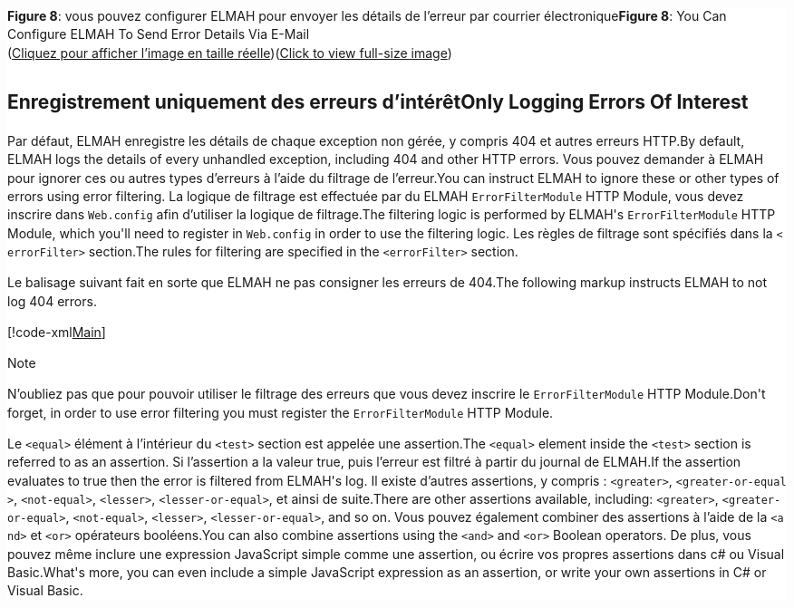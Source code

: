 <span data-ttu-id="054b5-275">**Figure 8**: vous pouvez configurer ELMAH pour envoyer les détails de l’erreur par courrier électronique</span><span class="sxs-lookup"><span data-stu-id="054b5-275">**Figure 8**: You Can Configure ELMAH To Send Error Details Via E-Mail</span></span>  
<span data-ttu-id="054b5-276">([Cliquez pour afficher l’image en taille réelle](logging-error-details-with-elmah-vb/_static/image22.png))</span><span class="sxs-lookup"><span data-stu-id="054b5-276">([Click to view full-size image](logging-error-details-with-elmah-vb/_static/image22.png))</span></span>

## <a name="only-logging-errors-of-interest"></a><span data-ttu-id="054b5-277">Enregistrement uniquement des erreurs d’intérêt</span><span class="sxs-lookup"><span data-stu-id="054b5-277">Only Logging Errors Of Interest</span></span>

<span data-ttu-id="054b5-278">Par défaut, ELMAH enregistre les détails de chaque exception non gérée, y compris 404 et autres erreurs HTTP.</span><span class="sxs-lookup"><span data-stu-id="054b5-278">By default, ELMAH logs the details of every unhandled exception, including 404 and other HTTP errors.</span></span> <span data-ttu-id="054b5-279">Vous pouvez demander à ELMAH pour ignorer ces ou autres types d’erreurs à l’aide du filtrage de l’erreur.</span><span class="sxs-lookup"><span data-stu-id="054b5-279">You can instruct ELMAH to ignore these or other types of errors using error filtering.</span></span> <span data-ttu-id="054b5-280">La logique de filtrage est effectuée par du ELMAH `ErrorFilterModule` HTTP Module, vous devez inscrire dans `Web.config` afin d’utiliser la logique de filtrage.</span><span class="sxs-lookup"><span data-stu-id="054b5-280">The filtering logic is performed by ELMAH's `ErrorFilterModule` HTTP Module, which you'll need to register in `Web.config` in order to use the filtering logic.</span></span> <span data-ttu-id="054b5-281">Les règles de filtrage sont spécifiés dans la `<errorFilter>` section.</span><span class="sxs-lookup"><span data-stu-id="054b5-281">The rules for filtering are specified in the `<errorFilter>` section.</span></span>

<span data-ttu-id="054b5-282">Le balisage suivant fait en sorte que ELMAH ne pas consigner les erreurs de 404.</span><span class="sxs-lookup"><span data-stu-id="054b5-282">The following markup instructs ELMAH to not log 404 errors.</span></span>

[!code-xml[Main](logging-error-details-with-elmah-vb/samples/sample9.xml)]

> [!NOTE]
> <span data-ttu-id="054b5-283">N’oubliez pas que pour pouvoir utiliser le filtrage des erreurs que vous devez inscrire le `ErrorFilterModule` HTTP Module.</span><span class="sxs-lookup"><span data-stu-id="054b5-283">Don't forget, in order to use error filtering you must register the `ErrorFilterModule` HTTP Module.</span></span>


<span data-ttu-id="054b5-284">Le `<equal>` élément à l’intérieur du `<test>` section est appelée une assertion.</span><span class="sxs-lookup"><span data-stu-id="054b5-284">The `<equal>` element inside the `<test>` section is referred to as an assertion.</span></span> <span data-ttu-id="054b5-285">Si l’assertion a la valeur true, puis l’erreur est filtré à partir du journal de ELMAH.</span><span class="sxs-lookup"><span data-stu-id="054b5-285">If the assertion evaluates to true then the error is filtered from ELMAH's log.</span></span> <span data-ttu-id="054b5-286">Il existe d’autres assertions, y compris : `<greater>`, `<greater-or-equal>`, `<not-equal>`, `<lesser>`, `<lesser-or-equal>`, et ainsi de suite.</span><span class="sxs-lookup"><span data-stu-id="054b5-286">There are other assertions available, including: `<greater>`, `<greater-or-equal>`, `<not-equal>`, `<lesser>`, `<lesser-or-equal>`, and so on.</span></span> <span data-ttu-id="054b5-287">Vous pouvez également combiner des assertions à l’aide de la `<and>` et `<or>` opérateurs booléens.</span><span class="sxs-lookup"><span data-stu-id="054b5-287">You can also combine assertions using the `<and>` and `<or>` Boolean operators.</span></span> <span data-ttu-id="054b5-288">De plus, vous pouvez même inclure une expression JavaScript simple comme une assertion, ou écrire vos propres assertions dans c# ou Visual Basic.</span><span class="sxs-lookup"><span data-stu-id="054b5-288">What's more, you can even include a simple JavaScript expression as an assertion, or write your own assertions in C# or Visual Basic.</span></span>
